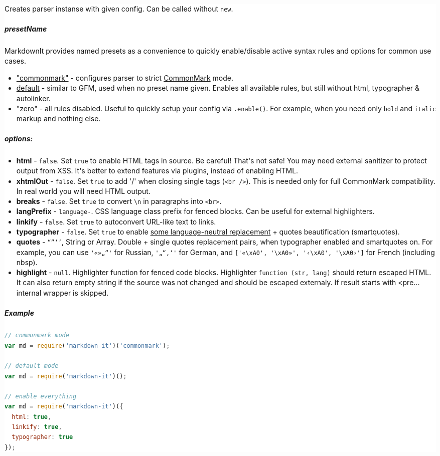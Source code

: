 Creates parser instanse with given config. Can be called without `new`.

##### presetName

MarkdownIt provides named presets as a convenience to quickly enable/disable active syntax rules and options for common use cases.

- ["commonmark"](https://github.com/markdown-it/markdown-it/blob/master/lib/presets/commonmark.mjs) - configures parser to strict [CommonMark](http://commonmark.org/) mode.
- [default](https://github.com/markdown-it/markdown-it/blob/master/lib/presets/default.mjs) - similar to GFM, used when no preset name given. Enables all available rules, but still without html, typographer &amp; autolinker.
- ["zero"](https://github.com/markdown-it/markdown-it/blob/master/lib/presets/zero.mjs) - all rules disabled. Useful to quickly setup your config via `.enable()`. For example, when you need only `bold` and `italic` markup and nothing else.

##### options:

- **html** - `false`. Set `true` to enable HTML tags in source. Be careful! That's not safe! You may need external sanitizer to protect output from XSS. It's better to extend features via plugins, instead of enabling HTML.
- **xhtmlOut** - `false`. Set `true` to add '/' when closing single tags (`<br />`). This is needed only for full CommonMark compatibility. In real world you will need HTML output.
- **breaks** - `false`. Set `true` to convert `\n` in paragraphs into `<br>`.
- **langPrefix** - `language-`. CSS language class prefix for fenced blocks. Can be useful for external highlighters.
- **linkify** - `false`. Set `true` to autoconvert URL-like text to links.
- **typographer** - `false`. Set `true` to enable [some language-neutral replacement](https://github.com/markdown-it/markdown-it/blob/master/lib/rules_core/replacements.mjs) + quotes beautification (smartquotes).
- **quotes** - `“”‘’`, String or Array. Double + single quotes replacement pairs, when typographer enabled and smartquotes on. For example, you can use `'«»„“'` for Russian, `'„“‚‘'` for German, and `['«\xA0', '\xA0»', '‹\xA0', '\xA0›']` for French (including nbsp).
- **highlight** - `null`. Highlighter function for fenced code blocks. Highlighter `function (str, lang)` should return escaped HTML. It can also return empty string if the source was not changed and should be escaped externaly. If result starts with &lt;pre... internal wrapper is skipped.

##### Example

```javascript
// commonmark mode
var md = require('markdown-it')('commonmark');

// default mode
var md = require('markdown-it')();

// enable everything
var md = require('markdown-it')({
  html: true,
  linkify: true,
  typographer: true
});
```
